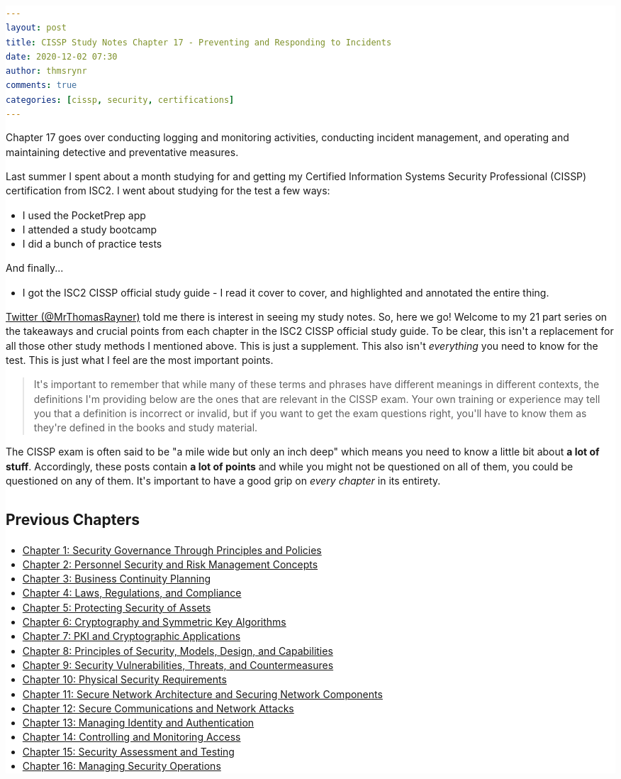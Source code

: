 ```yaml
---
layout: post
title: CISSP Study Notes Chapter 17 - Preventing and Responding to Incidents
date: 2020-12-02 07:30
author: thmsrynr
comments: true
categories: [cissp, security, certifications]
---
```

Chapter 17 goes over conducting logging and monitoring activities, conducting incident management, and operating and maintaining detective and preventative measures.

Last summer I spent about a month studying for and getting my Certified Information Systems Security Professional (CISSP) certification from ISC2. I went about studying for the test a few ways:

* I used the PocketPrep app
* I attended a study bootcamp
* I did a bunch of practice tests

And finally...

* I got the ISC2 CISSP official study guide - I read it cover to cover, and highlighted and annotated the entire thing.

[Twitter (@MrThomasRayner)](https://twitter.com/mrthomasrayner) told me there is interest in seeing my study notes. So, here we go! Welcome to my 21 part series on the takeaways and crucial points from each chapter in the ISC2 CISSP official study guide. To be clear, this isn't a replacement for all those other study methods I mentioned above. This is just a supplement. This also isn't *everything* you need to know for the test. This is just what I feel are the most important points.

> It's important to remember that while many of these terms and phrases have different meanings in different contexts, the definitions I'm providing below are the ones that are relevant in the CISSP exam. Your own training or experience may tell you that a definition is incorrect or invalid, but if you want to get the exam questions right, you'll have to know them as they're defined in the books and study material.

The CISSP exam is often said to be "a mile wide but only an inch deep" which means you need to know a little bit about **a lot of stuff**. Accordingly, these posts contain **a lot of points** and while you might not be questioned on all of them, you could be questioned on any of them. It's important to have a good grip on *every chapter* in its entirety.

## Previous Chapters

* [Chapter 1: Security Governance Through Principles and Policies](/cissp-study-notes-ch1)
* [Chapter 2: Personnel Security and Risk Management Concepts](/cissp-study-notes-ch2)
* [Chapter 3: Business Continuity Planning](/cissp-study-notes-ch3)
* [Chapter 4: Laws, Regulations, and Compliance](/cissp-study-notes-ch4)
* [Chapter 5: Protecting Security of Assets](/cissp-study-notes-ch5)
* [Chapter 6: Cryptography and Symmetric Key Algorithms](/cissp-study-notes-ch6)
* [Chapter 7: PKI and Cryptographic Applications](/cissp-study-notes-ch7)
* [Chapter 8: Principles of Security, Models, Design, and Capabilities](/cissp-study-notes-ch8)
* [Chapter 9: Security Vulnerabilities, Threats, and Countermeasures](/cissp-study-notes-ch9)
* [Chapter 10: Physical Security Requirements](/cissp-study-notes-ch10)
* [Chapter 11: Secure Network Architecture and Securing Network Components](/cissp-study-notes-ch11)
* [Chapter 12: Secure Communications and Network Attacks](/cissp-study-notes-ch12)
* [Chapter 13: Managing Identity and Authentication](/cissp-study-notes-ch13)
* [Chapter 14: Controlling and Monitoring Access](/cissp-study-notes-ch14)
* [Chapter 15: Security Assessment and Testing](/cissp-study-notes-ch15)
* [Chapter 16: Managing Security Operations](/cissp-study-notes-ch16)
